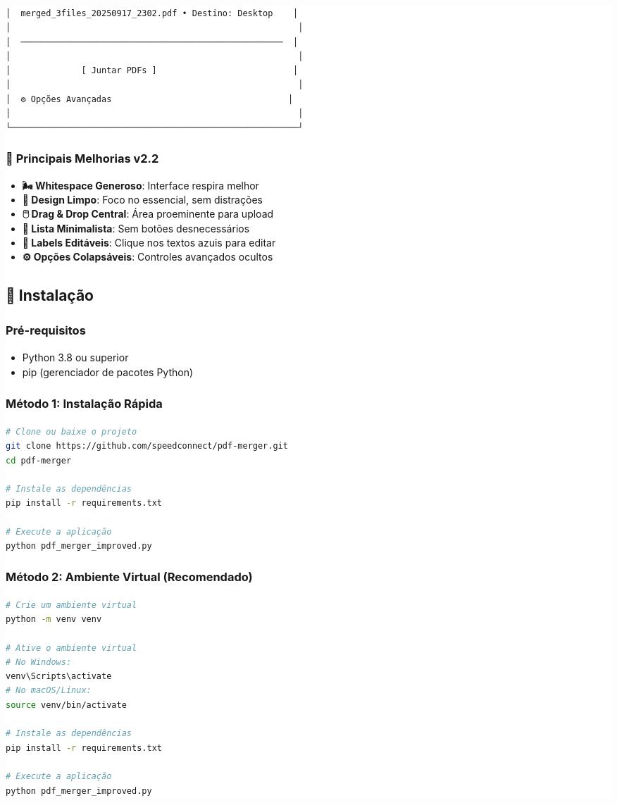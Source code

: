 ```
│  merged_3files_20250917_2302.pdf • Destino: Desktop    │
│                                                         │
│  ────────────────────────────────────────────────────  │
│                                                         │
│              [ Juntar PDFs ]                           │
│                                                         │
│  ⚙️ Opções Avançadas                                   │
│                                                         │
└─────────────────────────────────────────────────────────┘
```

### 🎯 **Principais Melhorias v2.2**
- **🌬️ Whitespace Generoso**: Interface respira melhor
- **🎨 Design Limpo**: Foco no essencial, sem distrações
- **🖱️ Drag & Drop Central**: Área proeminente para upload
- **🧹 Lista Minimalista**: Sem botões desnecessários
- **🔵 Labels Editáveis**: Clique nos textos azuis para editar
- **⚙️ Opções Colapsáveis**: Controles avançados ocultos

## 🚀 Instalação

### Pré-requisitos
- Python 3.8 ou superior
- pip (gerenciador de pacotes Python)

### Método 1: Instalação Rápida
```bash
# Clone ou baixe o projeto
git clone https://github.com/speedconnect/pdf-merger.git
cd pdf-merger

# Instale as dependências
pip install -r requirements.txt

# Execute a aplicação
python pdf_merger_improved.py
```

### Método 2: Ambiente Virtual (Recomendado)
```bash
# Crie um ambiente virtual
python -m venv venv

# Ative o ambiente virtual
# No Windows:
venv\Scripts\activate
# No macOS/Linux:
source venv/bin/activate

# Instale as dependências
pip install -r requirements.txt

# Execute a aplicação
python pdf_merger_improved.py
```

